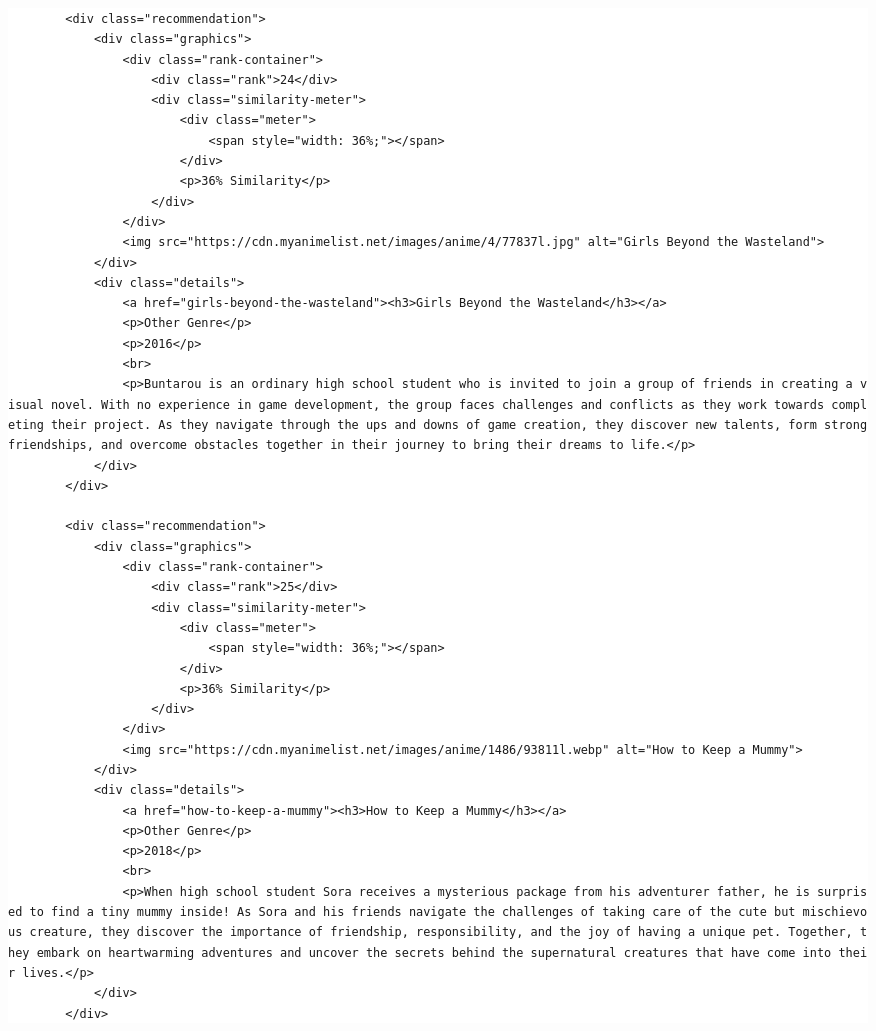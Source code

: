             <div class="recommendation">
                <div class="graphics">
                    <div class="rank-container">
                        <div class="rank">24</div>
                        <div class="similarity-meter">
                            <div class="meter">
                                <span style="width: 36%;"></span>
                            </div>
                            <p>36% Similarity</p>
                        </div>
                    </div>
                    <img src="https://cdn.myanimelist.net/images/anime/4/77837l.jpg" alt="Girls Beyond the Wasteland">
                </div>
                <div class="details">
                    <a href="girls-beyond-the-wasteland"><h3>Girls Beyond the Wasteland</h3></a>
                    <p>Other Genre</p>
                    <p>2016</p>
                    <br>
                    <p>Buntarou is an ordinary high school student who is invited to join a group of friends in creating a visual novel. With no experience in game development, the group faces challenges and conflicts as they work towards completing their project. As they navigate through the ups and downs of game creation, they discover new talents, form strong friendships, and overcome obstacles together in their journey to bring their dreams to life.</p>
                </div>
            </div>

            <div class="recommendation">
                <div class="graphics">
                    <div class="rank-container">
                        <div class="rank">25</div>
                        <div class="similarity-meter">
                            <div class="meter">
                                <span style="width: 36%;"></span>
                            </div>
                            <p>36% Similarity</p>
                        </div>
                    </div>
                    <img src="https://cdn.myanimelist.net/images/anime/1486/93811l.webp" alt="How to Keep a Mummy">
                </div>
                <div class="details">
                    <a href="how-to-keep-a-mummy"><h3>How to Keep a Mummy</h3></a>
                    <p>Other Genre</p>
                    <p>2018</p>
                    <br>
                    <p>When high school student Sora receives a mysterious package from his adventurer father, he is surprised to find a tiny mummy inside! As Sora and his friends navigate the challenges of taking care of the cute but mischievous creature, they discover the importance of friendship, responsibility, and the joy of having a unique pet. Together, they embark on heartwarming adventures and uncover the secrets behind the supernatural creatures that have come into their lives.</p>
                </div>
            </div>
